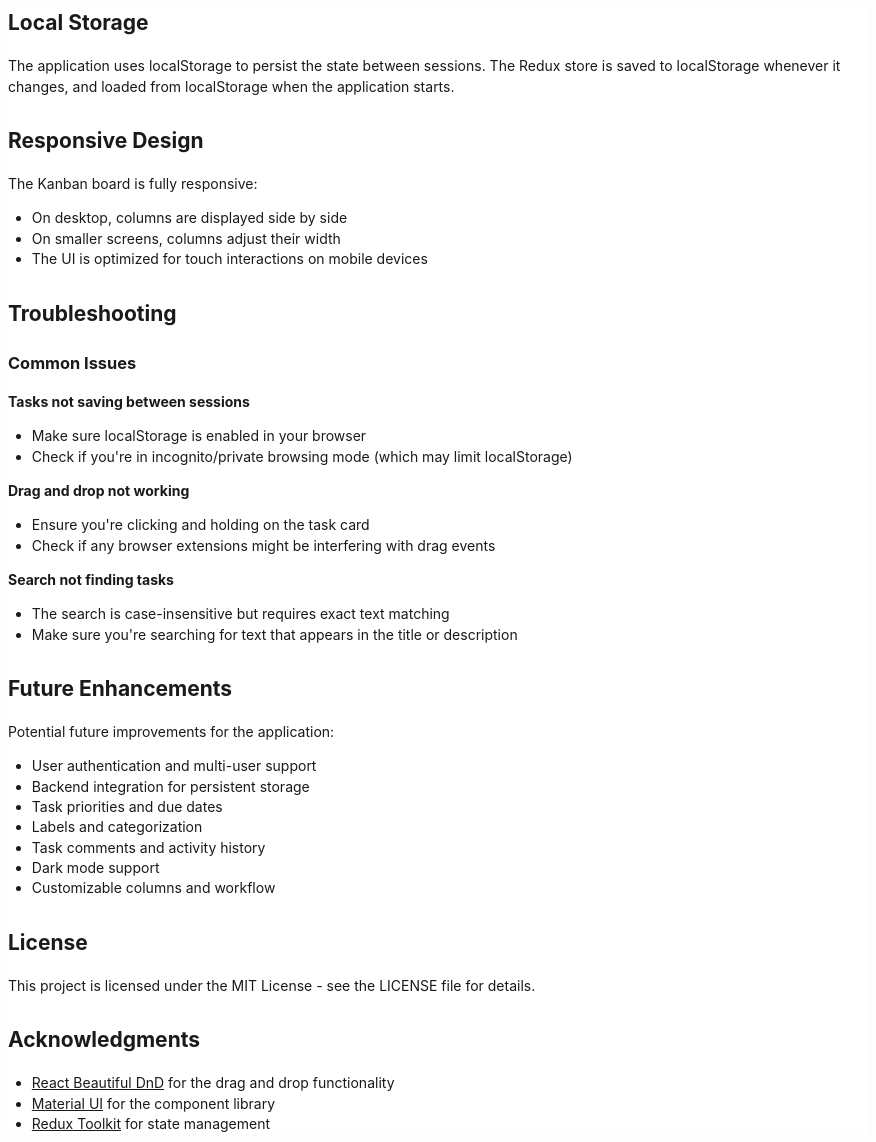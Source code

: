 
## Local Storage

The application uses localStorage to persist the state between sessions. The Redux store is saved to localStorage whenever it changes, and loaded from localStorage when the application starts.

## Responsive Design

The Kanban board is fully responsive:

- On desktop, columns are displayed side by side
- On smaller screens, columns adjust their width
- The UI is optimized for touch interactions on mobile devices


## Troubleshooting

### Common Issues

**Tasks not saving between sessions**

- Make sure localStorage is enabled in your browser
- Check if you're in incognito/private browsing mode (which may limit localStorage)


**Drag and drop not working**

- Ensure you're clicking and holding on the task card
- Check if any browser extensions might be interfering with drag events


**Search not finding tasks**

- The search is case-insensitive but requires exact text matching
- Make sure you're searching for text that appears in the title or description


## Future Enhancements

Potential future improvements for the application:

- User authentication and multi-user support
- Backend integration for persistent storage
- Task priorities and due dates
- Labels and categorization
- Task comments and activity history
- Dark mode support
- Customizable columns and workflow


## License

This project is licensed under the MIT License - see the LICENSE file for details.

## Acknowledgments

- [React Beautiful DnD](https://github.com/atlassian/react-beautiful-dnd) for the drag and drop functionality
- [Material UI](https://mui.com/) for the component library
- [Redux Toolkit](https://redux-toolkit.js.org/) for state management
